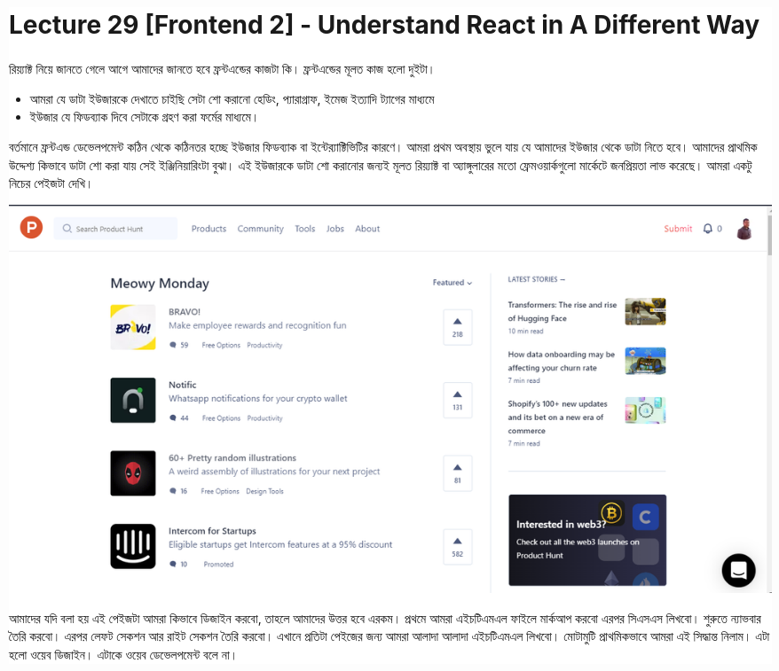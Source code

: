 # Lecture 29 [Frontend 2] - Understand React in A Different Way

রিয়্যাক্ট নিয়ে জানতে গেলে আগে আমাদের জানতে হবে ফ্রন্টএন্ডের কাজটা কি। ফ্রন্টএন্ডের মূলত কাজ হলো দুইটা।

- আমরা যে ডাটা ইউজারকে দেখাতে চাইছি সেটা শো করানো হেডিং, প্যারাগ্রাফ, ইমেজ ইত্যাদি ট্যাগের মাধ্যমে
- ইউজার যে ফিডব্যাক দিবে সেটাকে গ্রহণ করা ফর্মের মাধ্যমে।

বর্তমানে ফ্রন্টএন্ড ডেভেলপমেন্ট কঠিন থেকে কঠিনতর হচ্ছে ইউজার ফিডব্যাক বা ইন্টের‍্যাক্টিভিটির কারণে। আমরা প্রথম অবস্থায় ভুলে যায় যে আমাদের ইউজার থেকে ডাটা নিতে হবে। আমাদের প্রাথমিক উদ্দেশ্য কিভাবে ডাটা শো করা যায় সেই ইঞ্জিনিয়ারিংটা বুঝা। এই ইউজারকে ডাটা শো করানোর জন্যই মূলত রিয়্যাক্ট বা অ্যাঙ্গুলারের মতো ফ্রেমওয়ার্কগুলো মার্কেটে জনপ্রিয়তা লাভ করেছে। আমরা একটু নিচের পেইজটা দেখি।

![Product Hunt](./images/product_hunt.png)

আমাদের যদি বলা হয় এই পেইজটা আমরা কিভাবে ডিজাইন করবো, তাহলে আমাদের উত্তর হবে এরকম। প্রথমে আমরা এইচটিএমএল ফাইলে মার্কআপ করবো এরপর সিএসএস লিখবো। শুরুতে ন্যাভবার তৈরি করবো। এরপর লেফট সেকশন আর রাইট সেকশন তৈরি করবো। এখানে প্রতিটা পেইজের জন্য আমরা আলাদা আলাদা এইচটিএমএল লিখবো। মোটামুটি প্রাথমিকভাবে আমরা এই সিদ্ধান্ত নিলাম। এটা হলো ওয়েব ডিজাইন। এটাকে ওয়েব ডেভেলপমেন্ট বলে না।
